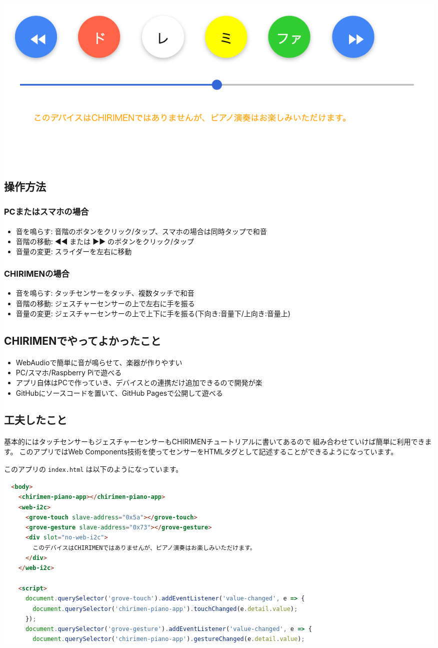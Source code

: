 ![](./images/screenshot.png)

## 操作方法

### PCまたはスマホの場合

- 音を鳴らす: 音階のボタンをクリック/タップ、スマホの場合は同時タップで和音
- 音階の移動: ◀︎◀︎ または ▶︎▶︎ のボタンをクリック/タップ
- 音量の変更: スライダーを左右に移動

### CHIRIMENの場合

- 音を鳴らす: タッチセンサーをタッチ、複数タッチで和音
- 音階の移動: ジェスチャーセンサーの上で左右に手を振る
- 音量の変更: ジェスチャーセンサーの上で上下に手を振る(下向き:音量下/上向き:音量上)

## CHIRIMENでやってよかったこと

- WebAudioで簡単に音が鳴らせて、楽器が作りやすい
- PC/スマホ/Raspberry Piで遊べる
- アプリ自体はPCで作っていき、デバイスとの連携だけ追加できるので開発が楽
- GitHubにソースコードを置いて、GitHub Pagesで公開して遊べる

## 工夫したこと

基本的にはタッチセンサーもジェスチャーセンサーもCHIRIMENチュートリアルに書いてあるので
組み合わせていけば簡単に利用できます。
このアプリではWeb Components技術を使ってセンサーをHTMLタグとして記述することができるようになっています。

このアプリの `index.html` は以下のようになっています。

```html
  <body>
    <chirimen-piano-app></chirimen-piano-app>
    <web-i2c>
      <grove-touch slave-address="0x5a"></grove-touch>
      <grove-gesture slave-address="0x73"></grove-gesture>
      <div slot="no-web-i2c">
        このデバイスはCHIRIMENではありませんが、ピアノ演奏はお楽しみいただけます。
      </div>
    </web-i2c>
    
    <script>
      document.querySelector('grove-touch').addEventListener('value-changed', e => {
        document.querySelector('chirimen-piano-app').touchChanged(e.detail.value);
      });
      document.querySelector('grove-gesture').addEventListener('value-changed', e => {
        document.querySelector('chirimen-piano-app').gestureChanged(e.detail.value);
```